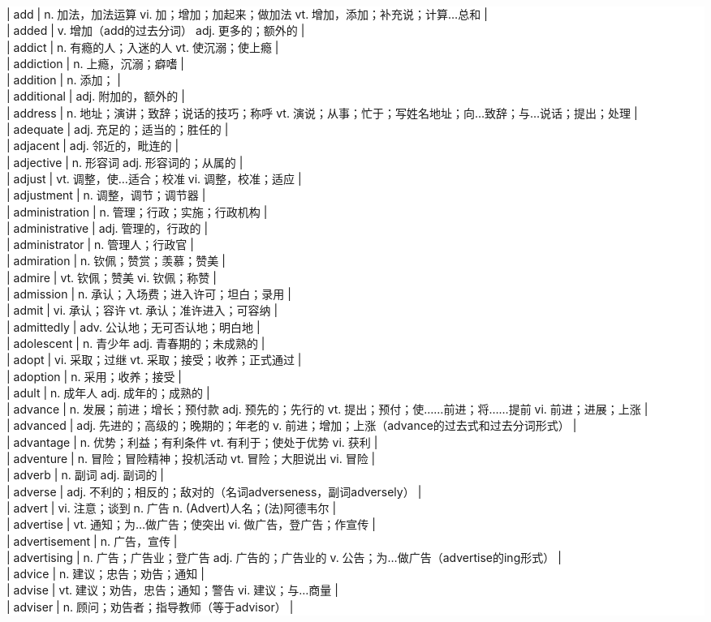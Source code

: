 |	add  		|		n. 加法，加法运算 vi. 加；增加；加起来；做加法 vt. 增加，添加；补充说；计算…总和	|		
|	added  		|		v. 增加（add的过去分词） adj. 更多的；额外的	|		
|	addict  		|		n. 有瘾的人；入迷的人 vt. 使沉溺；使上瘾	|		
|	addiction  		|		n. 上瘾，沉溺；癖嗜	|		
|	addition  		|		n. 添加；	|		
|	additional  		|		adj. 附加的，额外的	|		
|	address  		|		n. 地址；演讲；致辞；说话的技巧；称呼 vt. 演说；从事；忙于；写姓名地址；向…致辞；与…说话；提出；处理	|		
|	adequate  		|		adj. 充足的；适当的；胜任的	|		
|	adjacent  		|		adj. 邻近的，毗连的	|		
|	adjective  		|		n. 形容词 adj. 形容词的；从属的	|		
|	adjust  		|		vt. 调整，使…适合；校准 vi. 调整，校准；适应	|		
|	adjustment  		|		n. 调整，调节；调节器	|		
|	administration  		|		n. 管理；行政；实施；行政机构	|		
|	administrative  		|		adj. 管理的，行政的	|		
|	administrator  		|		n. 管理人；行政官	|		
|	admiration  		|		n. 钦佩；赞赏；羡慕；赞美	|		
|	admire  		|		vt. 钦佩；赞美 vi. 钦佩；称赞	|		
|	admission  		|		n. 承认；入场费；进入许可；坦白；录用	|		
|	admit  		|		vi. 承认；容许 vt. 承认；准许进入；可容纳	|		
|	admittedly  		|		adv. 公认地；无可否认地；明白地	|		
|	adolescent  		|		n. 青少年 adj. 青春期的；未成熟的	|		
|	adopt  		|		vi. 采取；过继 vt. 采取；接受；收养；正式通过	|		
|	adoption  		|		n. 采用；收养；接受	|		
|	adult  		|		n. 成年人 adj. 成年的；成熟的	|		
|	advance  		|		n. 发展；前进；增长；预付款 adj. 预先的；先行的 vt. 提出；预付；使……前进；将……提前 vi. 前进；进展；上涨	|		
|	advanced  		|		adj. 先进的；高级的；晚期的；年老的 v. 前进；增加；上涨（advance的过去式和过去分词形式）	|		
|	advantage  		|		n. 优势；利益；有利条件 vt. 有利于；使处于优势 vi. 获利	|		
|	adventure  		|		n. 冒险；冒险精神；投机活动 vt. 冒险；大胆说出 vi. 冒险	|		
|	adverb  		|		n. 副词 adj. 副词的	|		
|	adverse  		|		adj. 不利的；相反的；敌对的（名词adverseness，副词adversely）	|		
|	advert  		|		vi. 注意；谈到 n. 广告 n. (Advert)人名；(法)阿德韦尔	|		
|	advertise  		|		vt. 通知；为…做广告；使突出 vi. 做广告，登广告；作宣传	|		
|	advertisement  		|		n. 广告，宣传	|		
|	advertising  		|		n. 广告；广告业；登广告 adj. 广告的；广告业的 v. 公告；为…做广告（advertise的ing形式）	|		
|	advice  		|		n. 建议；忠告；劝告；通知	|		
|	advise  		|		vt. 建议；劝告，忠告；通知；警告 vi. 建议；与…商量	|		
|	adviser  		|		n. 顾问；劝告者；指导教师（等于advisor）	|		